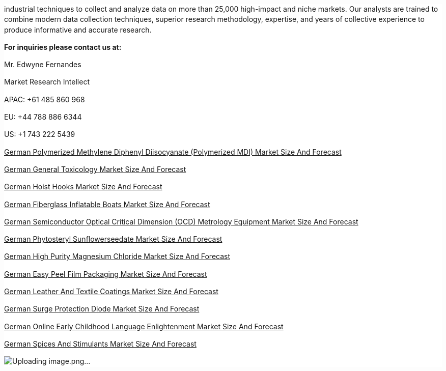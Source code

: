 industrial techniques to collect and analyze data on more than 25,000 high-impact and niche markets. Our analysts are trained to combine modern data collection techniques, superior research methodology, expertise, and years of collective experience to produce informative and accurate research.</span></p><p><strong>For inquiries please contact us at:</strong></p><p>Mr. Edwyne Fernandes</p><p>Market Research Intellect</p><p>APAC: +61 485 860 968</p><p>EU: +44 788 886 6344</p><p>US: +1 743 222 5439</p><p><a href="https://github.com/SaviSD/Analytics-Ascent-Market/blob/main/Polymerized-Methylene-Diphenyl-Diisocyanate-(Polymerized-MDI)-Market/China-Polymerized-Methylene-Diphenyl-Diisocyanate-(Polymerized-MDI)-Market.md">German Polymerized Methylene Diphenyl Diisocyanate (Polymerized MDI) Market Size And Forecast</a></p><p><a href="https://github.com/SaviSD/Analytics-Ascent-Market/blob/main/General-Toxicology-Market/China-General-Toxicology-Market.md">German General Toxicology Market Size And Forecast</a></p><p><a href="https://github.com/SaviSD/Analytics-Ascent-Market/blob/main/Hoist-Hooks-Market/China-Hoist-Hooks-Market.md">German Hoist Hooks Market Size And Forecast</a></p><p><a href="https://github.com/SaviSD/Analytics-Ascent-Market/blob/main/Fiberglass-Inflatable-Boats-Market/China-Fiberglass-Inflatable-Boats-Market.md">German Fiberglass Inflatable Boats Market Size And Forecast</a></p><p><a href="https://github.com/SaviSD/Analytics-Ascent-Market/blob/main/Semiconductor-Optical-Critical-Dimension-(OCD)-Metrology-Equipment-Market/China-Semiconductor-Optical-Critical-Dimension-(OCD)-Metrology-Equipment-Market.md">German Semiconductor Optical Critical Dimension (OCD) Metrology Equipment Market Size And Forecast</a></p><p><a href="https://github.com/SaviSD/Analytics-Ascent-Market/blob/main/Phytosteryl-Sunflowerseedate-Market/China-Phytosteryl-Sunflowerseedate-Market.md">German Phytosteryl Sunflowerseedate Market Size And Forecast</a></p><p><a href="https://github.com/SaviSD/Analytics-Ascent-Market/blob/main/High-Purity-Magnesium-Chloride-Market/China-High-Purity-Magnesium-Chloride-Market.md">German High Purity Magnesium Chloride Market Size And Forecast</a></p><p><a href="https://github.com/SaviSD/Analytics-Ascent-Market/blob/main/Easy-Peel-Film-Packaging-Market/China-Easy-Peel-Film-Packaging-Market.md">German Easy Peel Film Packaging Market Size And Forecast</a></p><p><a href="https://github.com/SaviSD/Analytics-Ascent-Market/blob/main/Leather-And-Textile-Coatings-Market/China-Leather-And-Textile-Coatings-Market.md">German Leather And Textile Coatings Market Size And Forecast</a></p><p><a href="https://github.com/SaviSD/Analytics-Ascent-Market/blob/main/Surge-Protection-Diode-Market/China-Surge-Protection-Diode-Market.md">German Surge Protection Diode Market Size And Forecast</a></p><p><a href="https://github.com/SaviSD/Analytics-Ascent-Market/blob/main/Online-Early-Childhood-Language-Enlightenment-Market/China-Online-Early-Childhood-Language-Enlightenment-Market.md">German Online Early Childhood Language Enlightenment Market Size And Forecast</a></p><p><a href="https://github.com/SaviSD/Analytics-Ascent-Market/blob/main/Spices-And-Stimulants-Market/China-Spices-And-Stimulants-Market.md">German Spices And Stimulants Market Size And Forecast</a></p>
![Uploading image.png…]()
